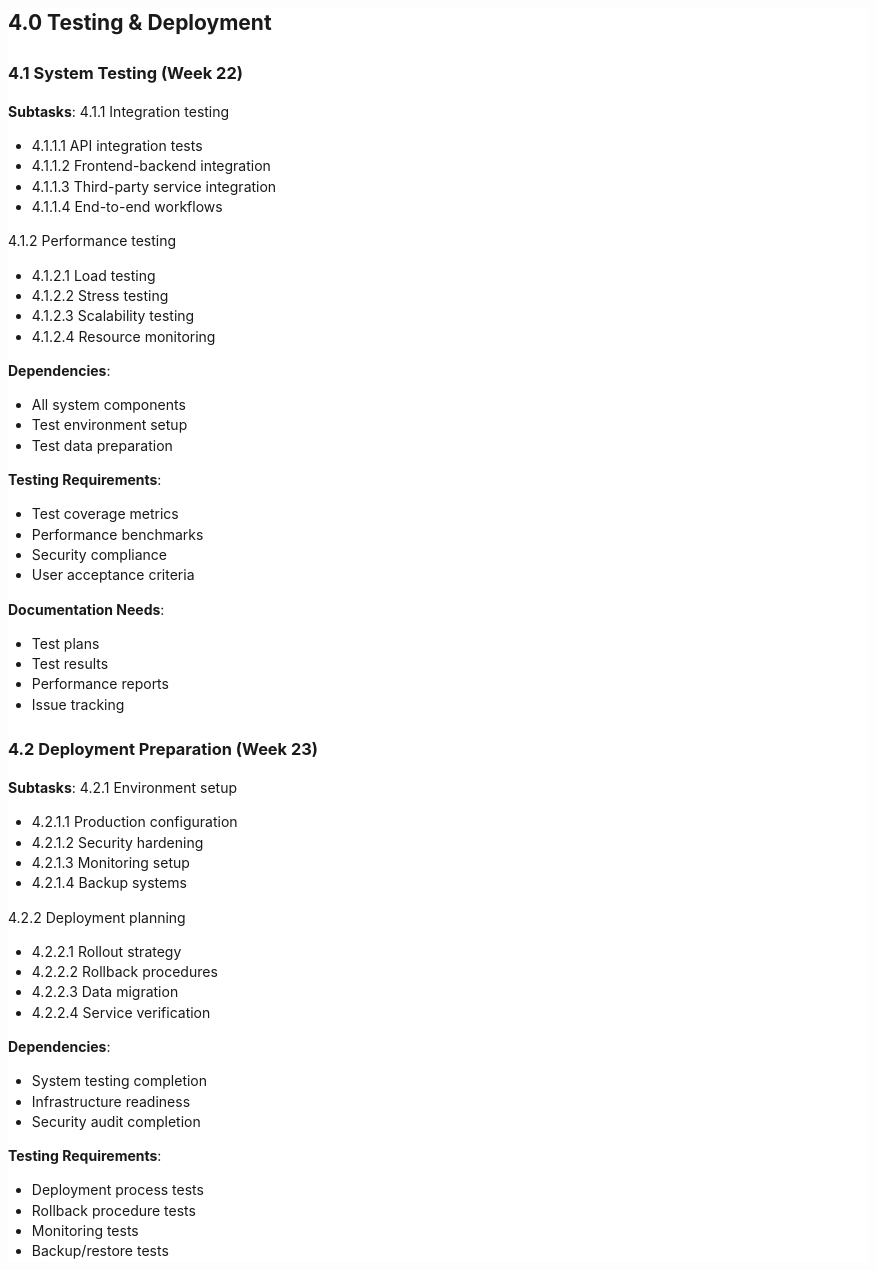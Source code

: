 ## 4.0 Testing & Deployment

### 4.1 System Testing (Week 22)
**Subtasks**:
4.1.1 Integration testing
  - 4.1.1.1 API integration tests
  - 4.1.1.2 Frontend-backend integration
  - 4.1.1.3 Third-party service integration
  - 4.1.1.4 End-to-end workflows

4.1.2 Performance testing
  - 4.1.2.1 Load testing
  - 4.1.2.2 Stress testing
  - 4.1.2.3 Scalability testing
  - 4.1.2.4 Resource monitoring

**Dependencies**:
- All system components
- Test environment setup
- Test data preparation

**Testing Requirements**:
- Test coverage metrics
- Performance benchmarks
- Security compliance
- User acceptance criteria

**Documentation Needs**:
- Test plans
- Test results
- Performance reports
- Issue tracking

### 4.2 Deployment Preparation (Week 23)
**Subtasks**:
4.2.1 Environment setup
  - 4.2.1.1 Production configuration
  - 4.2.1.2 Security hardening
  - 4.2.1.3 Monitoring setup
  - 4.2.1.4 Backup systems

4.2.2 Deployment planning
  - 4.2.2.1 Rollout strategy
  - 4.2.2.2 Rollback procedures
  - 4.2.2.3 Data migration
  - 4.2.2.4 Service verification

**Dependencies**:
- System testing completion
- Infrastructure readiness
- Security audit completion

**Testing Requirements**:
- Deployment process tests
- Rollback procedure tests
- Monitoring tests
- Backup/restore tests
